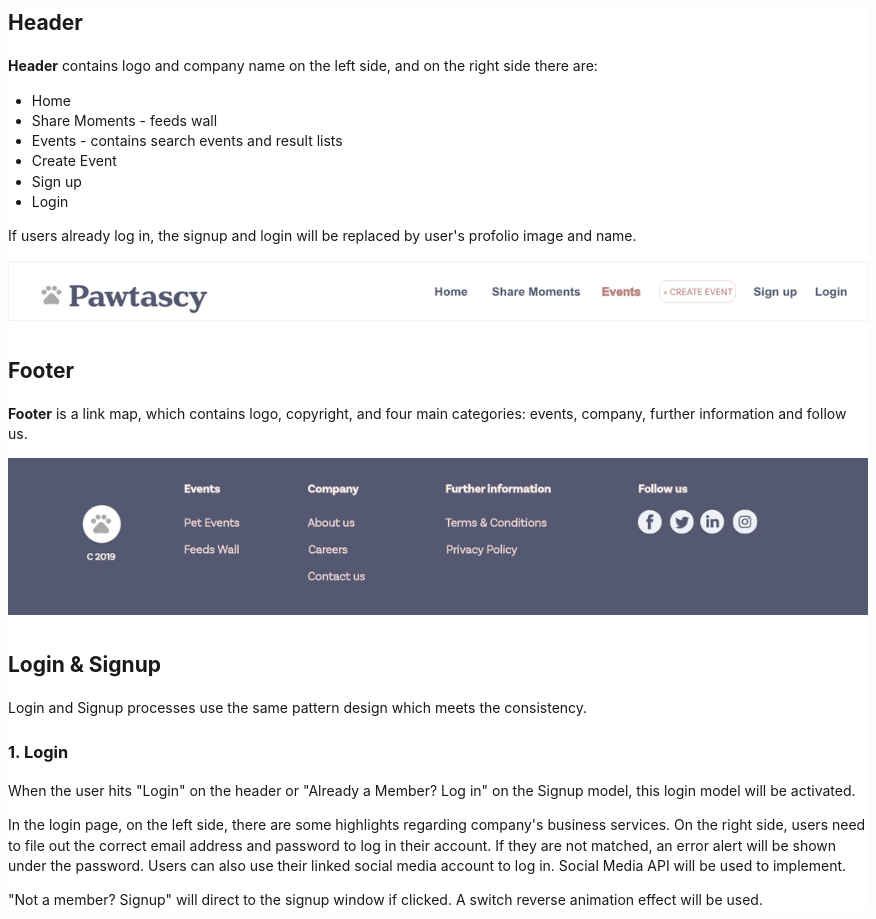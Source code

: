 ## <a name="markdown-header"></a> Header 

**Header** contains logo and company name on the left side, and on the right side there are:

* Home
* Share Moments - feeds wall
* Events - contains search events and result lists
* Create Event
* Sign up
* Login

If users already log in, the signup and login will be replaced by user's profolio image and name.

![Header](Header.png)

## <a name="markdown-footer"></a> Footer 

**Footer** is a link map, which contains logo, copyright, and four main categories: events, company, further information and follow us. 

![Footer](Footer.png)

## <a name="markdown-login-signup"></a> Login & Signup

Login and Signup processes use the same pattern design which meets the consistency.

### 1. Login

When the user hits "Login" on the header or "Already a Member? Log in" on the Signup model, this login model will be activated.

In the login page, on the left side, there are some highlights regarding company's business services. On the right side, users need to file out the correct email address and password to log in their account. If they are not matched, an error alert will be shown under the password. Users can also use their linked social media account to log in. Social Media API will be used to implement.

"Not a member? Signup" will direct to the signup window if clicked. A switch reverse animation effect will be used.
